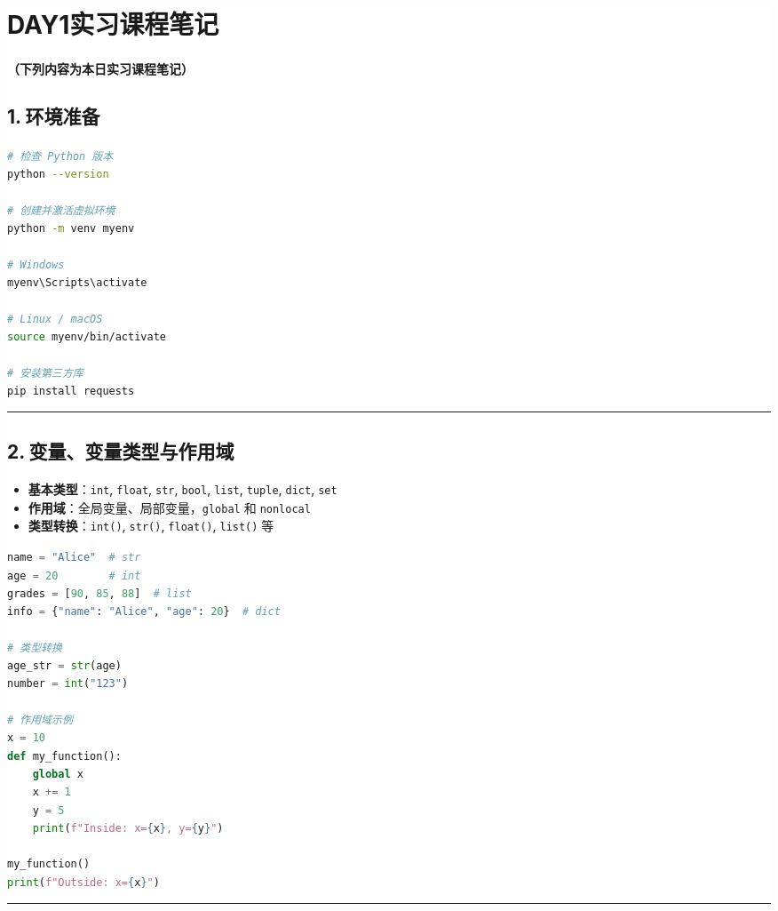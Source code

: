 # DAY1实习课程笔记
**（下列内容为本日实习课程笔记）**
## 1. 环境准备
```bash
# 检查 Python 版本
python --version

# 创建并激活虚拟环境
python -m venv myenv

# Windows
myenv\Scripts\activate

# Linux / macOS
source myenv/bin/activate

# 安装第三方库
pip install requests
```

---

## 2. 变量、变量类型与作用域
- **基本类型**：`int`, `float`, `str`, `bool`, `list`, `tuple`, `dict`, `set`
- **作用域**：全局变量、局部变量，`global` 和 `nonlocal`
- **类型转换**：`int()`, `str()`, `float()`, `list()` 等
```python
name = "Alice"  # str
age = 20        # int
grades = [90, 85, 88]  # list
info = {"name": "Alice", "age": 20}  # dict

# 类型转换
age_str = str(age)
number = int("123")

# 作用域示例
x = 10
def my_function():
    global x
    x += 1
    y = 5
    print(f"Inside: x={x}, y={y}")

my_function()
print(f"Outside: x={x}")
```

---
